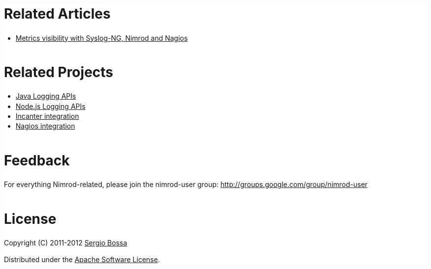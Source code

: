 # Related Articles

* [Metrics visibility with Syslog-NG, Nimrod and Nagios](http://metabroadcast.com/blog/logfile-lovin-marrying-nimrod-and-nagios-for-software-visibility)

# Related Projects

* [Java Logging APIs](https://github.com/sbtourist/nimrod-java)
* [Node.js Logging APIs](https://github.com/Lukewh/nimrod-node)
* [Incanter integration](https://github.com/sbtourist/nimrod-incanter)
* [Nagios integration](https://github.com/mbst/nagios-nimrod)

# Feedback

For everything Nimrod-related, please join the nimrod-user group: http://groups.google.com/group/nimrod-user

# License

Copyright (C) 2011-2012 [Sergio Bossa](http://twitter.com/sbtourist)

Distributed under the [Apache Software License](http://www.apache.org/licenses/LICENSE-2.0.html).

